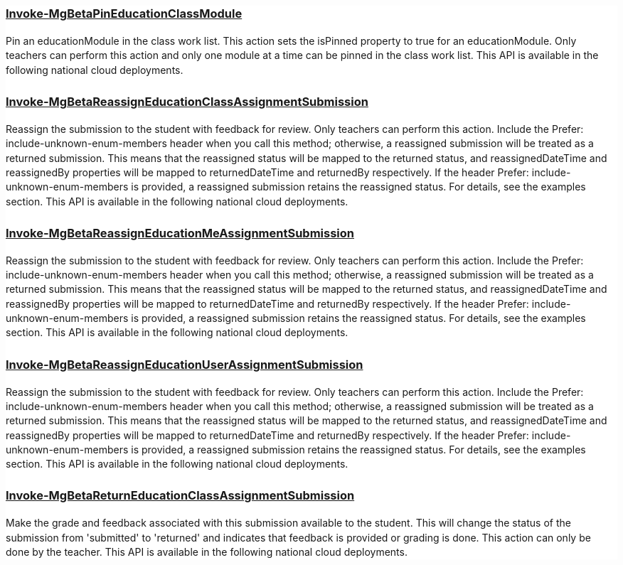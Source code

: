 ### [Invoke-MgBetaPinEducationClassModule](Invoke-MgBetaPinEducationClassModule.md)
Pin an educationModule in the class work list.
This action sets the isPinned property to true for an educationModule.
Only teachers can perform this action and only one module at a time can be pinned in the class work list.
This API is available in the following national cloud deployments.

### [Invoke-MgBetaReassignEducationClassAssignmentSubmission](Invoke-MgBetaReassignEducationClassAssignmentSubmission.md)
Reassign the submission to the student with feedback for review.
Only teachers can perform this action.
Include the Prefer: include-unknown-enum-members header when you call this method; otherwise, a reassigned submission will be treated as a returned submission.
This means that the reassigned status will be mapped to the returned status, and reassignedDateTime and reassignedBy properties will be mapped to returnedDateTime and returnedBy respectively.
If the header Prefer: include-unknown-enum-members is provided, a reassigned submission retains the reassigned status.
For details, see the examples section.
This API is available in the following national cloud deployments.

### [Invoke-MgBetaReassignEducationMeAssignmentSubmission](Invoke-MgBetaReassignEducationMeAssignmentSubmission.md)
Reassign the submission to the student with feedback for review.
Only teachers can perform this action.
Include the Prefer: include-unknown-enum-members header when you call this method; otherwise, a reassigned submission will be treated as a returned submission.
This means that the reassigned status will be mapped to the returned status, and reassignedDateTime and reassignedBy properties will be mapped to returnedDateTime and returnedBy respectively.
If the header Prefer: include-unknown-enum-members is provided, a reassigned submission retains the reassigned status.
For details, see the examples section.
This API is available in the following national cloud deployments.

### [Invoke-MgBetaReassignEducationUserAssignmentSubmission](Invoke-MgBetaReassignEducationUserAssignmentSubmission.md)
Reassign the submission to the student with feedback for review.
Only teachers can perform this action.
Include the Prefer: include-unknown-enum-members header when you call this method; otherwise, a reassigned submission will be treated as a returned submission.
This means that the reassigned status will be mapped to the returned status, and reassignedDateTime and reassignedBy properties will be mapped to returnedDateTime and returnedBy respectively.
If the header Prefer: include-unknown-enum-members is provided, a reassigned submission retains the reassigned status.
For details, see the examples section.
This API is available in the following national cloud deployments.

### [Invoke-MgBetaReturnEducationClassAssignmentSubmission](Invoke-MgBetaReturnEducationClassAssignmentSubmission.md)
Make the grade and feedback associated with this submission available to the student.
This will change the status of the submission from 'submitted' to 'returned' and indicates that feedback is provided or grading is done.
This action can only be done by the teacher.
This API is available in the following national cloud deployments.
